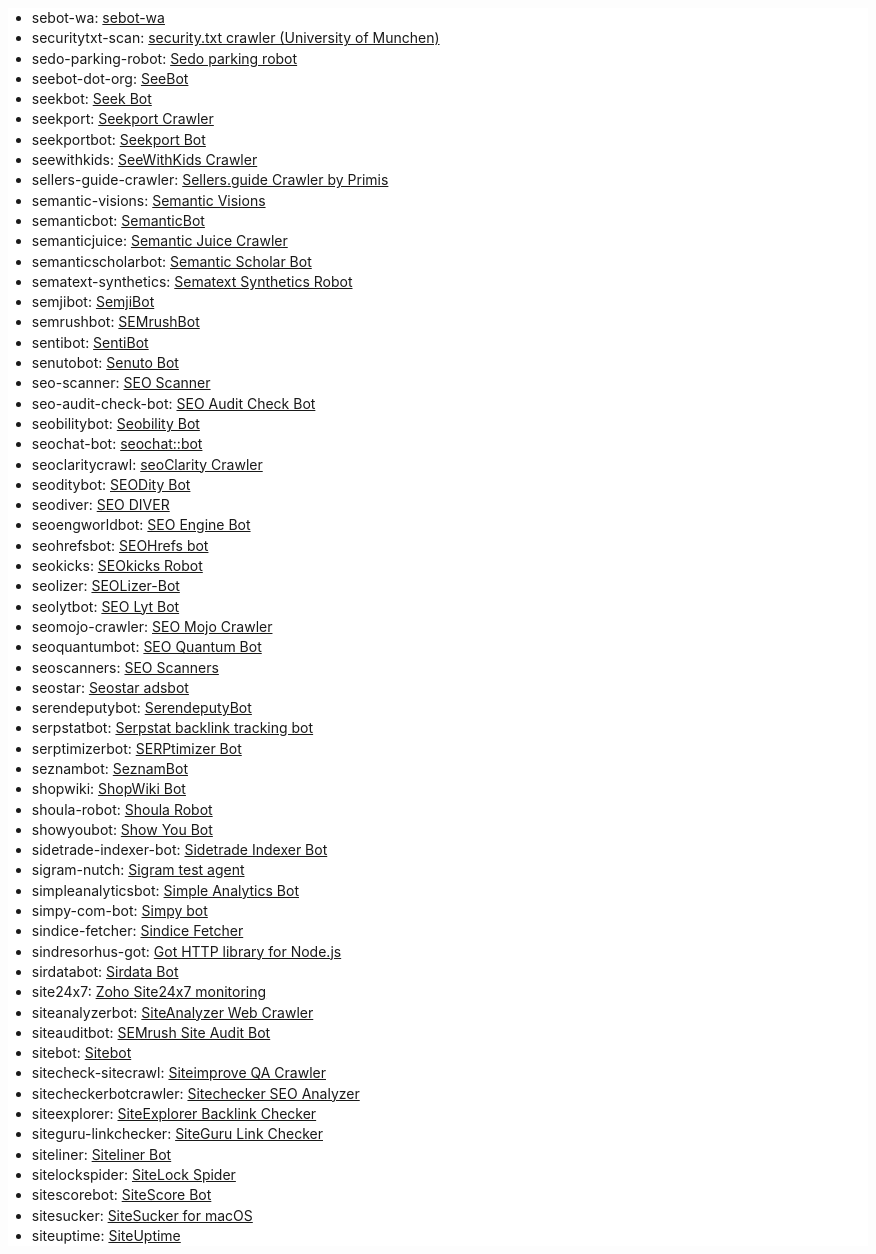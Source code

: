 * sebot-wa: [sebot-wa]()
* securitytxt-scan: [security.txt crawler (University of Munchen)](https://securitytxt-scan.cs.hm.edu/)
* sedo-parking-robot: [Sedo parking robot]()
* seebot-dot-org: [SeeBot](http://seebot.org)
* seekbot: [Seek Bot](http://www.seekbot.net/bot.html)
* seekport: [Seekport Crawler](http://seekport.com/)
* seekportbot: [Seekport Bot](https://bot.seekport.com)
* seewithkids: [SeeWithKids Crawler](http://seewithkids.com/bot)
* sellers-guide-crawler: [Sellers.guide Crawler by Primis]()
* semantic-visions: [Semantic Visions](https://semantic-visions.com/)
* semanticbot: [SemanticBot](https://sempi.tech/bot.html)
* semanticjuice: [Semantic Juice Crawler](https://www.semanticjuice.com/)
* semanticscholarbot: [Semantic Scholar Bot](https://www.semanticscholar.org/crawler)
* sematext-synthetics: [Sematext Synthetics Robot](https://sematext.com/docs/synthetics/faq/)
* semjibot: [SemjiBot](http://semji.com)
* semrushbot: [SEMrushBot](http://www.semrush.com/bot.html)
* sentibot: [SentiBot](http://sentibot.eu/)
* senutobot: [Senuto Bot](https://www.senuto.com/)
* seo-scanner: [SEO Scanner](http://seoscanners.info/)
* seo-audit-check-bot: [SEO Audit Check Bot](https://vonino.fr/seo-audit-check-bot-et-seo-audit-of-site/)
* seobilitybot: [Seobility Bot](https://www.seobility.net/sites/bot.html)
* seochat-bot: [seochat::bot]()
* seoclaritycrawl: [seoClarity Crawler](https://www.seoclarity.net/technology/site-audits/)
* seoditybot: [SEODity Bot](https://seodity.com/bots)
* seodiver: [SEO DIVER](http://www.seodiver.com/bot)
* seoengworldbot: [SEO Engine Bot](http://www.seoengine.com/seoengbot.htm)
* seohrefsbot: [SEOHrefs bot](https://seohrefs.com/bot.html)
* seokicks: [SEOkicks Robot](http://www.seokicks.de/robot.html)
* seolizer: [SEOLizer-Bot](https://www.seolizer.de/bot.html)
* seolytbot: [SEO Lyt Bot](https://seolyt.com)
* seomojo-crawler: [SEO Mojo Crawler](https://seomojo.io/)
* seoquantumbot: [SEO Quantum Bot]()
* seoscanners: [SEO Scanners](mailto:spider@seoscanners.net)
* seostar: [Seostar adsbot](https://seostar.co/robot/)
* serendeputybot: [SerendeputyBot](http://serendeputy.com/about/serendeputy-bot)
* serpstatbot: [Serpstat backlink tracking bot](http://serpstatbot.com/)
* serptimizerbot: [SERPtimizer Bot](http://serptimizer.com/serptimizer-bot)
* seznambot: [SeznamBot](https://napoveda.seznam.cz/en/seznamcz-web-search/)
* shopwiki: [ShopWiki Bot](http://www.shopwiki.com/wiki/help:bot)
* shoula-robot: [Shoula Robot]()
* showyoubot: [Show You Bot](http://showyou.com/crawler)
* sidetrade-indexer-bot: [Sidetrade Indexer Bot](https://www.sidetrade.com/)
* sigram-nutch: [Sigram test agent](http://www.sigram.com/bot.html)
* simpleanalyticsbot: [Simple Analytics Bot](https://simpleanalytics.com/)
* simpy-com-bot: [Simpy bot](http://www.simpy.com/bot.html)
* sindice-fetcher: [Sindice Fetcher](http://sindice.com/developers/bot)
* sindresorhus-got: [Got HTTP library for Node.js](https://github.com/sindresorhus/got)
* sirdatabot: [Sirdata Bot](https://www.sirdata.com/home/)
* site24x7: [Zoho Site24x7 monitoring](https://www.site24x7.com/)
* siteanalyzerbot: [SiteAnalyzer Web Crawler](https://site-analyzer.pro/)
* siteauditbot: [SEMrush Site Audit Bot](http://www.semrush.com/bot.html)
* sitebot: [Sitebot](http://www.sitebot.org/robot/)
* sitecheck-sitecrawl: [Siteimprove QA Crawler](https://support.siteimprove.com/hc/en-gb/articles/115000082872-Quality-Assurance-Technical-Specifications)
* sitecheckerbotcrawler: [Sitechecker SEO Analyzer](http://sitechecker.pro)
* siteexplorer: [SiteExplorer Backlink Checker](http://siteexplorer.info/backlink-checker-spider/)
* siteguru-linkchecker: [SiteGuru Link Checker](https://www.siteguru.co/crawler)
* siteliner: [Siteliner Bot](http://www.siteliner.com/bot)
* sitelockspider: [SiteLock Spider](https://www.sitelock.com/)
* sitescorebot: [SiteScore Bot](https://sitescore.ai)
* sitesucker: [SiteSucker for macOS](http://ricks-apps.com/osx/sitesucker/)
* siteuptime: [SiteUptime](https://siteuptime.com/)
